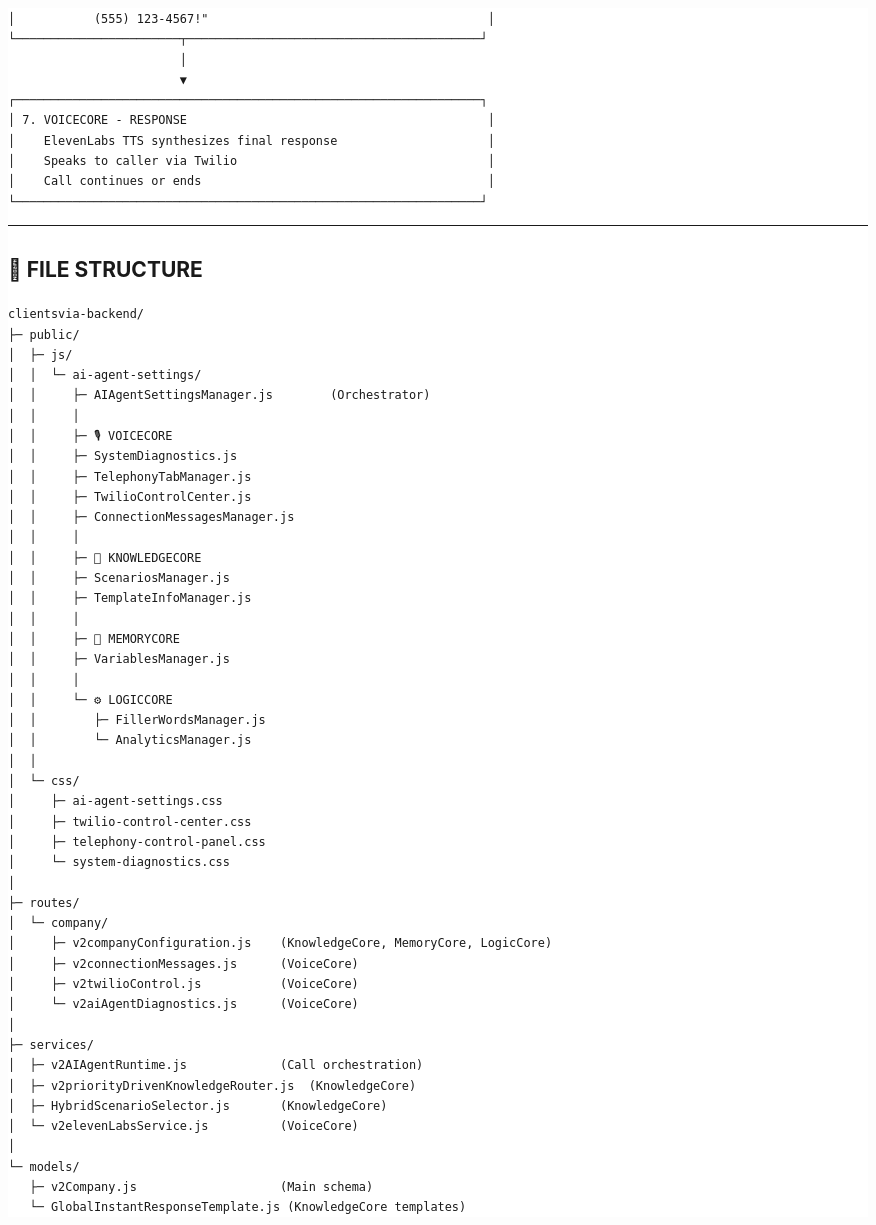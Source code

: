 ```
│           (555) 123-4567!"                                       │
└───────────────────────┬─────────────────────────────────────────┘
                        │
                        ▼
┌─────────────────────────────────────────────────────────────────┐
│ 7. VOICECORE - RESPONSE                                          │
│    ElevenLabs TTS synthesizes final response                     │
│    Speaks to caller via Twilio                                   │
│    Call continues or ends                                        │
└─────────────────────────────────────────────────────────────────┘
```

---

## 📁 FILE STRUCTURE

```
clientsvia-backend/
├─ public/
│  ├─ js/
│  │  └─ ai-agent-settings/
│  │     ├─ AIAgentSettingsManager.js        (Orchestrator)
│  │     │
│  │     ├─ 🎙️ VOICECORE
│  │     ├─ SystemDiagnostics.js
│  │     ├─ TelephonyTabManager.js
│  │     ├─ TwilioControlCenter.js
│  │     ├─ ConnectionMessagesManager.js
│  │     │
│  │     ├─ 🧠 KNOWLEDGECORE
│  │     ├─ ScenariosManager.js
│  │     ├─ TemplateInfoManager.js
│  │     │
│  │     ├─ 💾 MEMORYCORE
│  │     ├─ VariablesManager.js
│  │     │
│  │     └─ ⚙️ LOGICCORE
│  │        ├─ FillerWordsManager.js
│  │        └─ AnalyticsManager.js
│  │
│  └─ css/
│     ├─ ai-agent-settings.css
│     ├─ twilio-control-center.css
│     ├─ telephony-control-panel.css
│     └─ system-diagnostics.css
│
├─ routes/
│  └─ company/
│     ├─ v2companyConfiguration.js    (KnowledgeCore, MemoryCore, LogicCore)
│     ├─ v2connectionMessages.js      (VoiceCore)
│     ├─ v2twilioControl.js           (VoiceCore)
│     └─ v2aiAgentDiagnostics.js      (VoiceCore)
│
├─ services/
│  ├─ v2AIAgentRuntime.js             (Call orchestration)
│  ├─ v2priorityDrivenKnowledgeRouter.js  (KnowledgeCore)
│  ├─ HybridScenarioSelector.js       (KnowledgeCore)
│  └─ v2elevenLabsService.js          (VoiceCore)
│
└─ models/
   ├─ v2Company.js                    (Main schema)
   └─ GlobalInstantResponseTemplate.js (KnowledgeCore templates)
```
